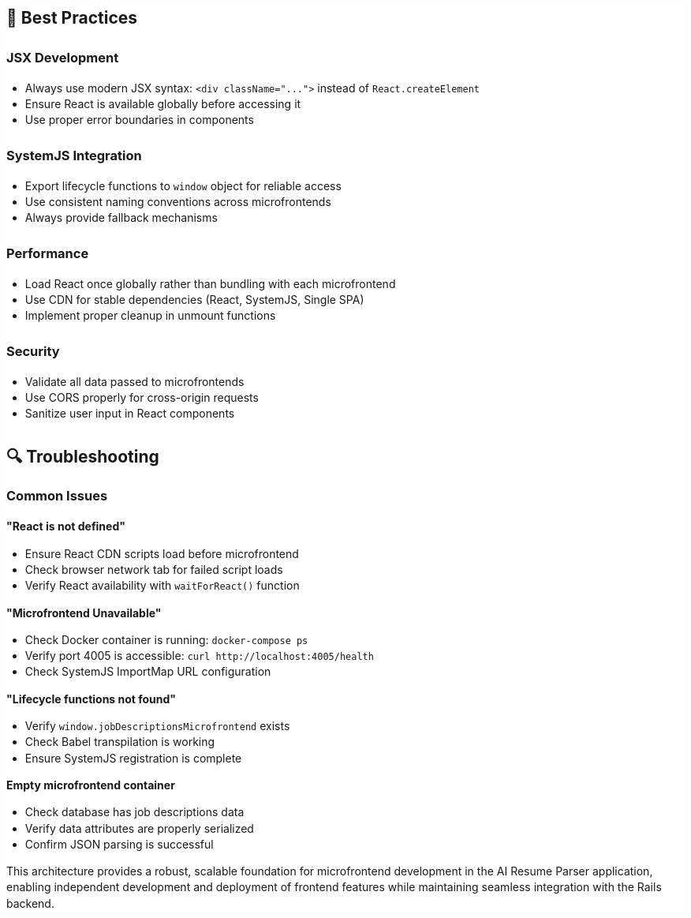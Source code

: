 ## 📝 Best Practices

### JSX Development
- Always use modern JSX syntax: `<div className="...">` instead of `React.createElement`
- Ensure React is available globally before accessing it
- Use proper error boundaries in components

### SystemJS Integration
- Export lifecycle functions to `window` object for reliable access
- Use consistent naming conventions across microfrontends
- Always provide fallback mechanisms

### Performance
- Load React once globally rather than bundling with each microfrontend
- Use CDN for stable dependencies (React, SystemJS, Single SPA)
- Implement proper cleanup in unmount functions

### Security
- Validate all data passed to microfrontends
- Use CORS properly for cross-origin requests
- Sanitize user input in React components

## 🔍 Troubleshooting

### Common Issues

**"React is not defined"**
- Ensure React CDN scripts load before microfrontend
- Check browser network tab for failed script loads
- Verify React availability with `waitForReact()` function

**"Microfrontend Unavailable"**
- Check Docker container is running: `docker-compose ps`
- Verify port 4005 is accessible: `curl http://localhost:4005/health`
- Check SystemJS ImportMap URL configuration

**"Lifecycle functions not found"**
- Verify `window.jobDescriptionsMicrofrontend` exists
- Check Babel transpilation is working
- Ensure SystemJS registration is complete

**Empty microfrontend container**
- Check database has job descriptions data
- Verify data attributes are properly serialized
- Confirm JSON parsing is successful

This architecture provides a robust, scalable foundation for microfrontend development in the AI Resume Parser application, enabling independent development and deployment of frontend features while maintaining seamless integration with the Rails backend.